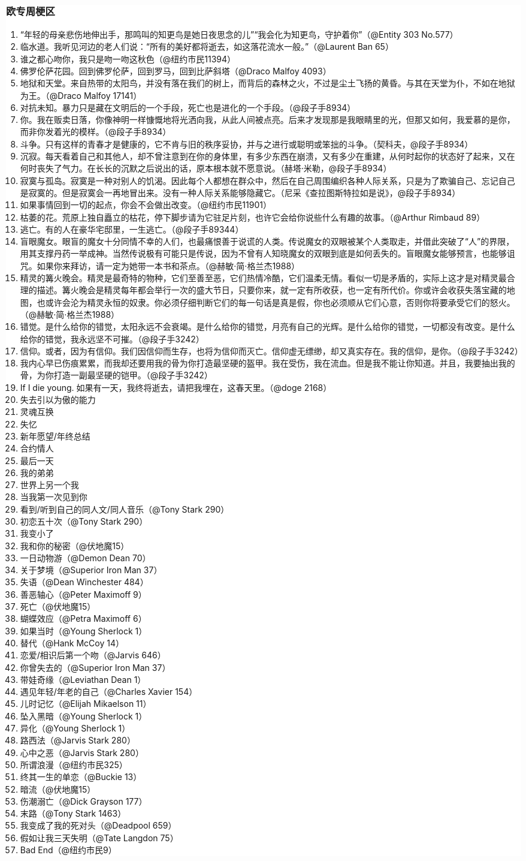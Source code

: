 ### **欧专周梗区**

1. “年轻的母亲悲伤地伸出手，那鸣叫的知更鸟是她日夜思念的儿”“我会化为知更鸟，守护着你”（@Entity 303 No.577）
2. 临水道。我听见河边的老人们说：“所有的美好都将逝去，如这落花流水一般。”（@Laurent Ban 65）
3. 谁之都心吻你，我只是吻一吻这秋色（@纽约市民11394）
4. 佛罗伦萨花园。回到佛罗伦萨，回到罗马，回到比萨斜塔（@Draco Malfoy 4093）
5. 地狱和天堂。来自热带的太阳鸟，并没有落在我们的树上，而背后的森林之火，不过是尘土飞扬的黄昏。与其在天堂为仆，不如在地狱为王。（@Draco Malfoy 17141）
6. 对抗未知。暴力只是藏在文明后的一个手段，死亡也是进化的一个手段。（@段子手8934）
7. 你。我在贩卖日落，你像神明一样慷慨地将光洒向我，从此人间被点亮。后来才发现那是我眼睛里的光，但那又如何，我爱慕的是你，而非你发着光的模样。（@段子手8934）
8. 斗争。只有这样的青春才是健康的，它不肯与旧的秩序妥协，并与之进行或聪明或笨拙的斗争。（契科夫，@段子手8934）
9. 沉寂。每天看着自己和其他人，却不曾注意到在你的身体里，有多少东西在崩溃，又有多少在重建，从何时起你的状态好了起来，又在何时丧失了气力。在长长的沉默之后说出的话，原本根本就不愿意说。（赫塔·米勒，@段子手8934）
10. 寂寞与孤岛。寂寞是一种对别人的饥渴。因此每个人都想在群众中，然后在自己周围编织各种人际关系，只是为了欺骗自己、忘记自己是寂寞的。但是寂寞会一再地冒出来。没有一种人际关系能够隐藏它。（尼采《查拉图斯特拉如是说》，@段子手8934）
11. 如果事情回到一切的起点，你会不会做出改变。（@纽约市民11901）
12. 枯萎的花。荒原上独自矗立的枯花，停下脚步请为它驻足片刻，也许它会给你说些什么有趣的故事。（@Arthur Rimbaud 89）
13. 逃亡。有的人在豪华宅邸里，一生逃亡。（@段子手89344）
14. 盲眼魔女。眼盲的魔女十分同情不幸的人们，也最痛恨善于说谎的人类。传说魔女的双眼被某个人类取走，并借此突破了“人”的界限，用其支撑丹药一举成神。当然传说极有可能只是传说，因为不曾有人知晓魔女的双眼到底是如何丢失的。盲眼魔女能够预言，也能够诅咒。如果你来拜访，请一定为她带一本书和茶点。（@赫敏·简·格兰杰1988）
15. 精灵的篝火晚会。精灵是最奇特的物种，它们至善至恶，它们热情冷酷，它们温柔无情。看似一切是矛盾的，实际上这才是对精灵最合理的描述。篝火晚会是精灵每年都会举行一次的盛大节日，只要你来，就一定有所收获，也一定有所代价。你或许会收获失落宝藏的地图，也或许会沦为精灵永恒的奴隶。你必须仔细判断它们的每一句话是真是假，你也必须顺从它们心意，否则你将要承受它们的怒火。（@赫敏·简·格兰杰1988）
16. 错觉。是什么给你的错觉，太阳永远不会衰竭。是什么给你的错觉，月亮有自己的光辉。是什么给你的错觉，一切都没有改变。是什么给你的错觉，我永远坚不可摧。（@段子手3242）
17. 信仰。或者，因为有信仰。我们因信仰而生存，也将为信仰而灭亡。信仰虚无缥缈，却又真实存在。我的信仰，是你。（@段子手3242）
18. 我内心早已伤痕累累，而我却还要用我的骨为你打造最坚硬的盔甲。我在受伤，我在流血。但是我不能让你知道。并且，我要抽出我的骨，为你打造一副最坚硬的铠甲。（@段子手3242）
19. If I die young. 如果有一天，我终将逝去，请把我埋在，这春天里。（@doge 2168）
20. 失去引以为傲的能力
21. 灵魂互换
22. 失忆
23. 新年愿望/年终总结
24. 合约情人
25. 最后一天
26. 我的弟弟
27. 世界上另一个我
28. 当我第一次见到你
29. 看到/听到自己的同人文/同人音乐（@Tony Stark 290）
30. 初恋五十次（@Tony Stark 290）
31. 我变小了
32. 我和你的秘密（@伏地魔15）
33. 一日动物游（@Demon Dean 70）
34. 关于梦境（@Superior Iron Man 37）
35. 失语（@Dean Winchester 484）
36. 善恶轴心（@Peter Maximoff 9）
37. 死亡（@伏地魔15）
38. 蝴蝶效应（@Petra Maximoff 6）
39. 如果当时（@Young Sherlock 1）
40. 替代（@Hank McCoy 14）
41. 恋爱/相识后第一个吻（@Jarvis 646）
42. 你曾失去的（@Superior Iron Man 37）
43. 带娃奇缘（@Leviathan Dean 1）
44. 遇见年轻/年老的自己（@Charles Xavier 154）
45. 儿时记忆（@Elijah Mikaelson 11）
46. 坠入黑暗（@Young Sherlock 1）
47. 异化（@Young Sherlock 1）
48. 路西法（@Jarvis Stark 280）
49. 心中之恶（@Jarvis Stark 280）
50. 所谓浪漫（@纽约市民325）
51. 终其一生的单恋（@Buckie 13）
52. 暗流（@伏地魔15）
53. 伤潮溺亡（@Dick Grayson 177）
54. 末路（@Tony Stark 1463）
55. 我变成了我的死对头（@Deadpool 659）
56. 假如让我三天失明（@Tate Langdon 75）
57. Bad End（@纽约市民9）